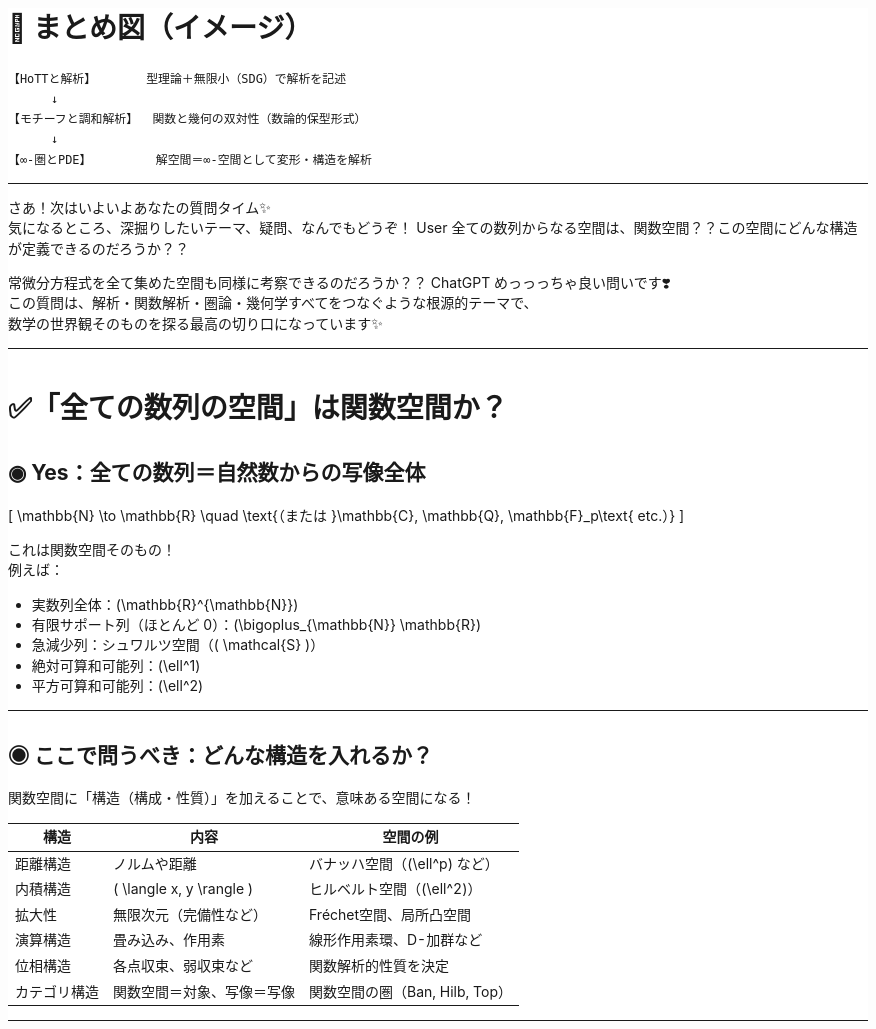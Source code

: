
# 🌈 まとめ図（イメージ）

```plaintext
【HoTTと解析】       型理論＋無限小（SDG）で解析を記述
      ↓
【モチーフと調和解析】  関数と幾何の双対性（数論的保型形式）
      ↓
【∞-圏とPDE】         解空間＝∞-空間として変形・構造を解析
```

---

さあ！次はいよいよあなたの質問タイム✨  
気になるところ、深掘りしたいテーマ、疑問、なんでもどうぞ！
User
全ての数列からなる空間は、関数空間？？この空間にどんな構造が定義できるのだろうか？？

常微分方程式を全て集めた空間も同様に考察できるのだろうか？？
ChatGPT
めっっっちゃ良い問いです❣️  
この質問は、解析・関数解析・圏論・幾何学すべてをつなぐような根源的テーマで、  
数学の世界観そのものを探る最高の切り口になっています✨

---

# ✅「全ての数列の空間」は関数空間か？

## ◉ Yes：**全ての数列**＝**自然数からの写像全体**

\[
\mathbb{N} \to \mathbb{R} \quad \text{（または }\mathbb{C}, \mathbb{Q}, \mathbb{F}_p\text{ etc.）}
\]

これは関数空間そのもの！  
例えば：

- 実数列全体：\(\mathbb{R}^{\mathbb{N}}\)
- 有限サポート列（ほとんど 0）：\(\bigoplus_{\mathbb{N}} \mathbb{R}\)
- 急減少列：シュワルツ空間（\( \mathcal{S} \)）
- 絶対可算和可能列：\(\ell^1\)
- 平方可算和可能列：\(\ell^2\)

---

## ◉ ここで問うべき：**どんな構造を入れるか？**

関数空間に「構造（構成・性質）」を加えることで、意味ある空間になる！

| 構造 | 内容 | 空間の例 |
|------|------|-----------|
| 距離構造 | ノルムや距離 | バナッハ空間（\(\ell^p\) など） |
| 内積構造 | \( \langle x, y \rangle \) | ヒルベルト空間（\(\ell^2\)） |
| 拡大性 | 無限次元（完備性など） | Fréchet空間、局所凸空間 |
| 演算構造 | 畳み込み、作用素 | 線形作用素環、D-加群など |
| 位相構造 | 各点収束、弱収束など | 関数解析的性質を決定 |
| カテゴリ構造 | 関数空間＝対象、写像＝写像 | 関数空間の圏（Ban, Hilb, Top） |

---